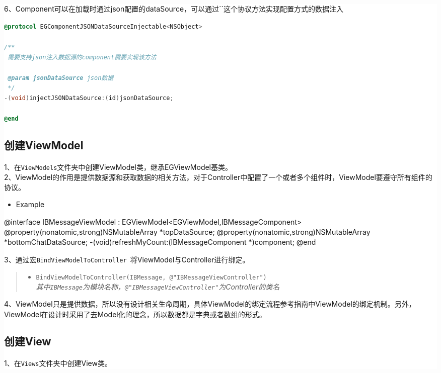6、Component可以在加载时通过json配置的dataSource，可以通过``这个协议方法实现配置方式的数据注入      

```ObjectiveC
@protocol EGComponentJSONDataSourceInjectable<NSObject>

/**
 需要支持json注入数据源的component需要实现该方法
 
 @param jsonDataSource json数据
 */
-(void)injectJSONDataSource:(id)jsonDataSource;

@end
```

## 创建ViewModel

1、在`ViewModels`文件夹中创建ViewModel类，继承EGViewModel基类。  
2、ViewModel的作用是提供数据源和获取数据的相关方法，对于Controller中配置了一个或者多个组件时，ViewModel要遵守所有组件的协议。
  
* Example

>```ObjectiveC
@interface IBMessageViewModel : EGViewModel<EGViewModel,IBMessageComponent>
@property(nonatomic,strong)NSMutableArray *topDataSource;
@property(nonatomic,strong)NSMutableArray *bottomChatDataSource;
-(void)refreshMyCount:(IBMessageComponent *)component;
@end
>```

3、通过宏`BindViewModelToController `将ViewModel与Controller进行绑定。  
>* `BindViewModelToController(IBMessage, @"IBMessageViewController")`  
>*其中`IBMessage`为模块名称，`@"IBMessageViewController"`为Controller的类名*

4、ViewModel只是提供数据，所以没有设计相关生命周期，具体ViewModel的绑定流程参考指南中ViewModel的绑定机制。另外，ViewModel在设计时采用了去Model化的理念，所以数据都是字典或者数组的形式。

## 创建View 

1、在`Views`文件夹中创建View类。  



